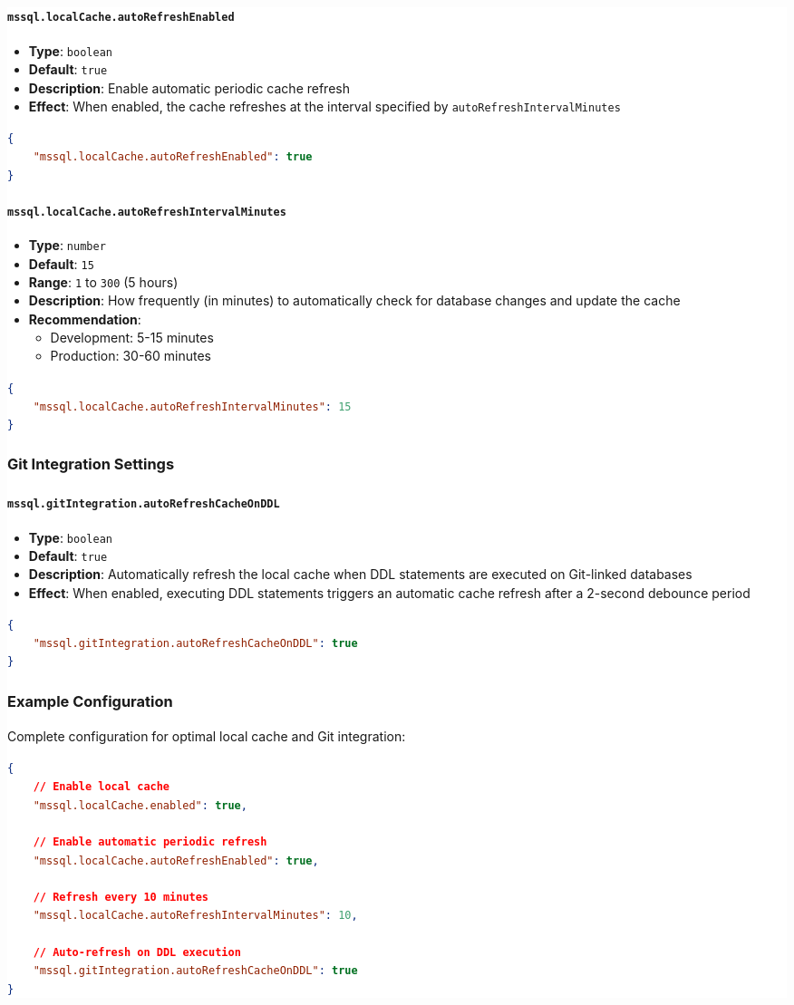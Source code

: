 #### `mssql.localCache.autoRefreshEnabled`

-   **Type**: `boolean`
-   **Default**: `true`
-   **Description**: Enable automatic periodic cache refresh
-   **Effect**: When enabled, the cache refreshes at the interval specified by `autoRefreshIntervalMinutes`

```json
{
    "mssql.localCache.autoRefreshEnabled": true
}
```

#### `mssql.localCache.autoRefreshIntervalMinutes`

-   **Type**: `number`
-   **Default**: `15`
-   **Range**: `1` to `300` (5 hours)
-   **Description**: How frequently (in minutes) to automatically check for database changes and update the cache
-   **Recommendation**:
    -   Development: 5-15 minutes
    -   Production: 30-60 minutes

```json
{
    "mssql.localCache.autoRefreshIntervalMinutes": 15
}
```

### Git Integration Settings

#### `mssql.gitIntegration.autoRefreshCacheOnDDL`

-   **Type**: `boolean`
-   **Default**: `true`
-   **Description**: Automatically refresh the local cache when DDL statements are executed on Git-linked databases
-   **Effect**: When enabled, executing DDL statements triggers an automatic cache refresh after a 2-second debounce period

```json
{
    "mssql.gitIntegration.autoRefreshCacheOnDDL": true
}
```

### Example Configuration

Complete configuration for optimal local cache and Git integration:

```json
{
    // Enable local cache
    "mssql.localCache.enabled": true,

    // Enable automatic periodic refresh
    "mssql.localCache.autoRefreshEnabled": true,

    // Refresh every 10 minutes
    "mssql.localCache.autoRefreshIntervalMinutes": 10,

    // Auto-refresh on DDL execution
    "mssql.gitIntegration.autoRefreshCacheOnDDL": true
}
```
